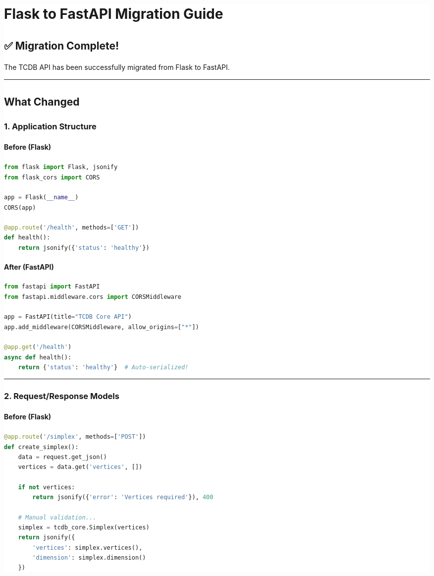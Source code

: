 # Flask to FastAPI Migration Guide

## ✅ Migration Complete!

The TCDB API has been successfully migrated from Flask to FastAPI.

---

## What Changed

### 1. **Application Structure**

#### Before (Flask)
```python
from flask import Flask, jsonify
from flask_cors import CORS

app = Flask(__name__)
CORS(app)

@app.route('/health', methods=['GET'])
def health():
    return jsonify({'status': 'healthy'})
```

#### After (FastAPI)
```python
from fastapi import FastAPI
from fastapi.middleware.cors import CORSMiddleware

app = FastAPI(title="TCDB Core API")
app.add_middleware(CORSMiddleware, allow_origins=["*"])

@app.get('/health')
async def health():
    return {'status': 'healthy'}  # Auto-serialized!
```

---

### 2. **Request/Response Models**

#### Before (Flask)
```python
@app.route('/simplex', methods=['POST'])
def create_simplex():
    data = request.get_json()
    vertices = data.get('vertices', [])
    
    if not vertices:
        return jsonify({'error': 'Vertices required'}), 400
    
    # Manual validation...
    simplex = tcdb_core.Simplex(vertices)
    return jsonify({
        'vertices': simplex.vertices(),
        'dimension': simplex.dimension()
    })
```
